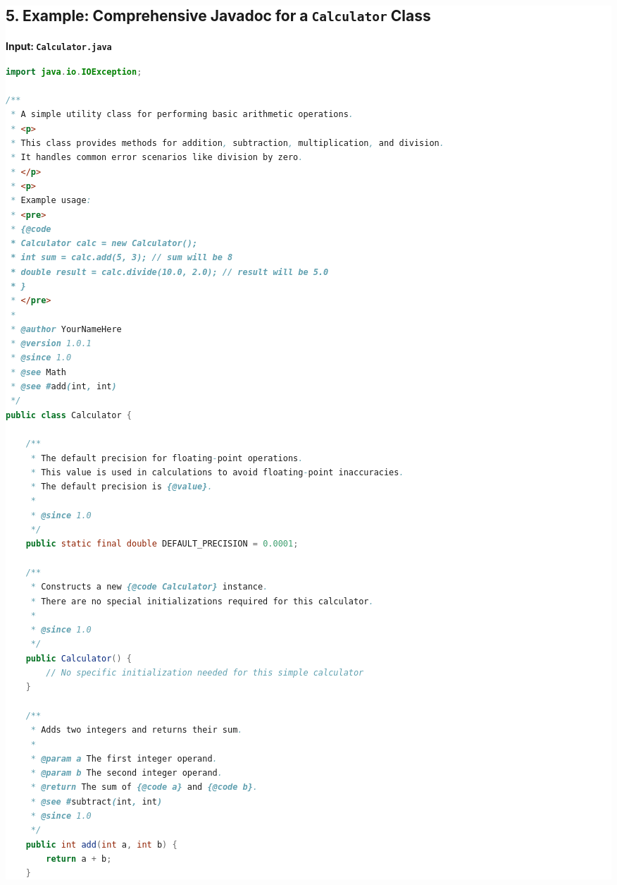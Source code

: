 ## 5. Example: Comprehensive Javadoc for a `Calculator` Class

**Input: `Calculator.java`**

```java
import java.io.IOException;

/**
 * A simple utility class for performing basic arithmetic operations.
 * <p>
 * This class provides methods for addition, subtraction, multiplication, and division.
 * It handles common error scenarios like division by zero.
 * </p>
 * <p>
 * Example usage:
 * <pre>
 * {@code
 * Calculator calc = new Calculator();
 * int sum = calc.add(5, 3); // sum will be 8
 * double result = calc.divide(10.0, 2.0); // result will be 5.0
 * }
 * </pre>
 *
 * @author YourNameHere
 * @version 1.0.1
 * @since 1.0
 * @see Math
 * @see #add(int, int)
 */
public class Calculator {

    /**
     * The default precision for floating-point operations.
     * This value is used in calculations to avoid floating-point inaccuracies.
     * The default precision is {@value}.
     *
     * @since 1.0
     */
    public static final double DEFAULT_PRECISION = 0.0001;

    /**
     * Constructs a new {@code Calculator} instance.
     * There are no special initializations required for this calculator.
     *
     * @since 1.0
     */
    public Calculator() {
        // No specific initialization needed for this simple calculator
    }

    /**
     * Adds two integers and returns their sum.
     *
     * @param a The first integer operand.
     * @param b The second integer operand.
     * @return The sum of {@code a} and {@code b}.
     * @see #subtract(int, int)
     * @since 1.0
     */
    public int add(int a, int b) {
        return a + b;
    }

```